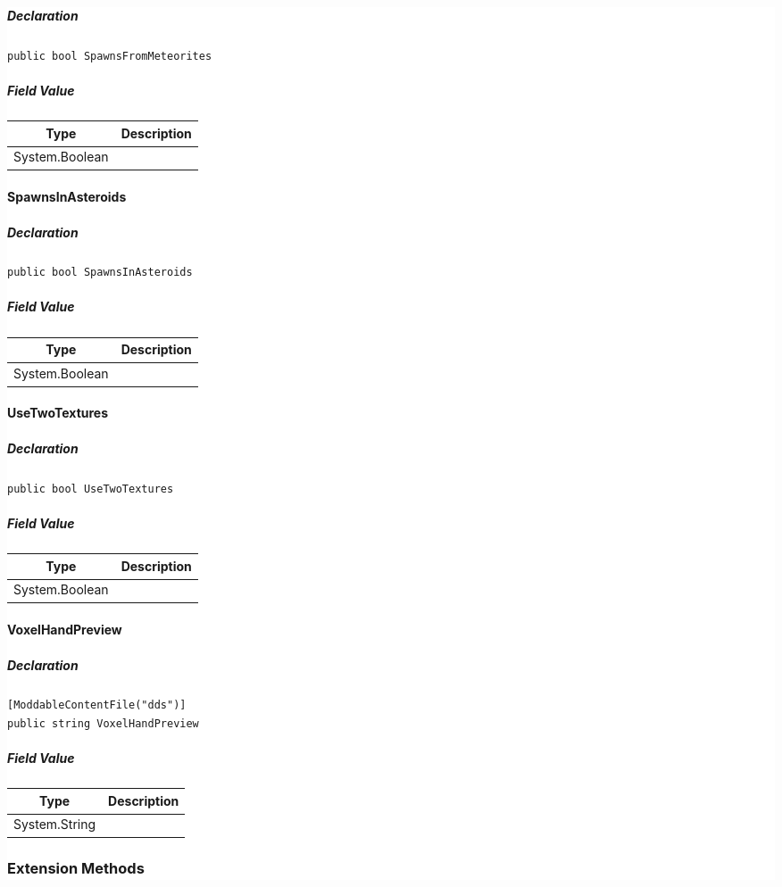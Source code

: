 ##### Declaration

```
public bool SpawnsFromMeteorites
```

##### Field Value

| Type | Description |
| --- | --- |
| System.Boolean |     |

#### SpawnsInAsteroids

##### Declaration

```
public bool SpawnsInAsteroids
```

##### Field Value

| Type | Description |
| --- | --- |
| System.Boolean |     |

#### UseTwoTextures

##### Declaration

```
public bool UseTwoTextures
```

##### Field Value

| Type | Description |
| --- | --- |
| System.Boolean |     |

#### VoxelHandPreview

##### Declaration

```
[ModdableContentFile("dds")]
public string VoxelHandPreview
```

##### Field Value

| Type | Description |
| --- | --- |
| System.String |     |

### Extension Methods